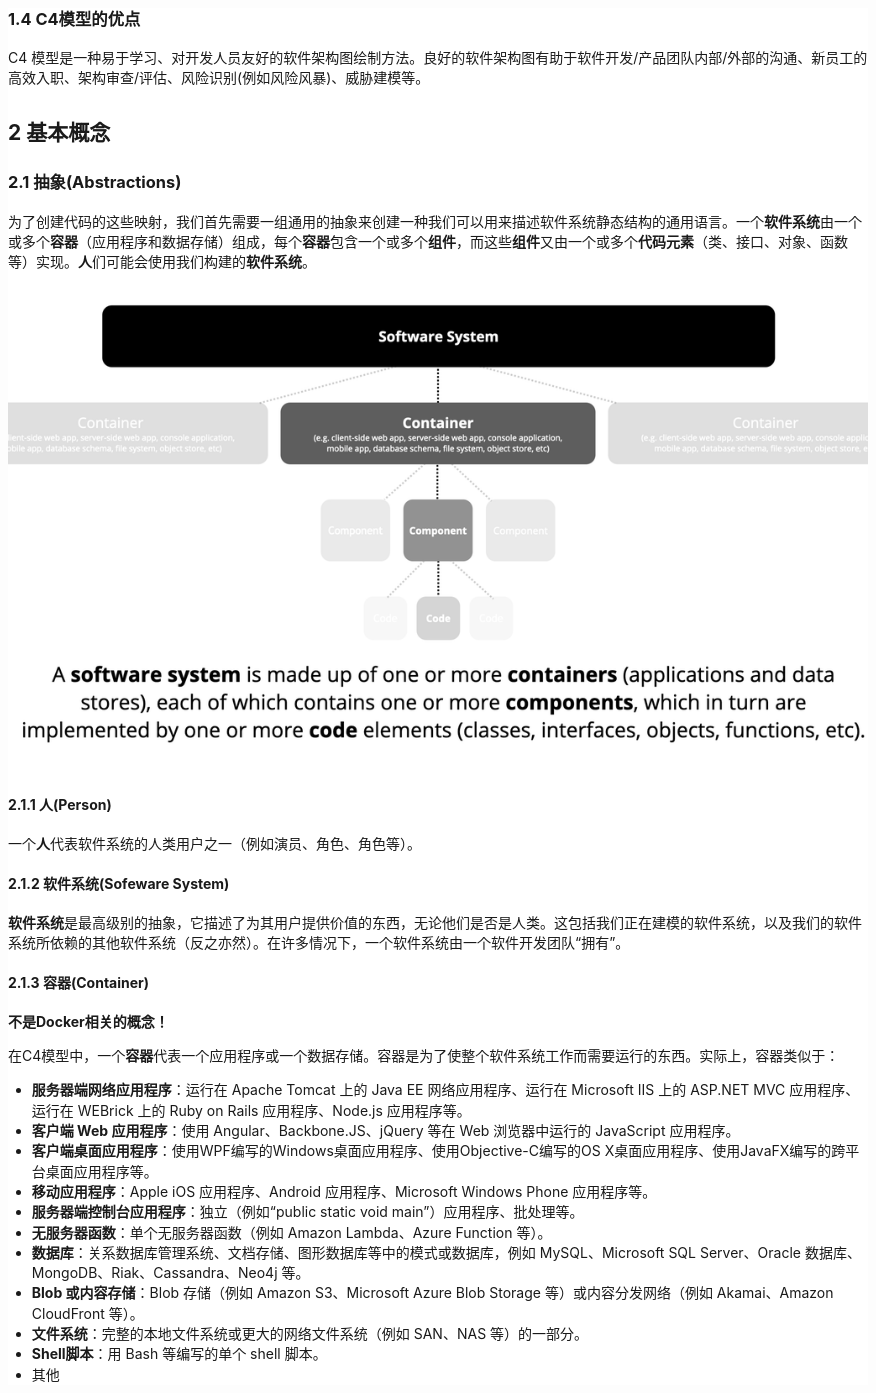 ### 1.4 C4模型的优点
C4 模型是一种易于学习、对开发人员友好的软件架构图绘制方法。良好的软件架构图有助于软件开发/产品团队内部/外部的沟通、新员工的高效入职、架构审查/评估、风险识别(例如风险风暴)、威胁建模等。

## 2 基本概念
### 2.1 抽象(Abstractions)
为了创建代码的这些映射，我们首先需要一组通用的抽象来创建一种我们可以用来描述软件系统静态结构的通用语言。一个**软件系统**由一个或多个**容器**（应用程序和数据存储）组成，每个**容器**包含一个或多个**组件**，而这些**组件**又由一个或多个**代码元素**（类、接口、对象、函数等）实现。**人**们可能会使用我们构建的**软件系统**。

![](images/c4-model/abstractions.png)

#### 2.1.1 人(Person)
一个**人**代表软件系统的人类用户之一（例如演员、角色、角色等）。

#### 2.1.2 软件系统(Sofeware System)
**软件系统**是最高级别的抽象，它描述了为其用户提供价值的东西，无论他们是否是人类。这包括我们正在建模的软件系统，以及我们的软件系统所依赖的其他软件系统（反之亦然）。在许多情况下，一个软件系统由一个软件开发团队“拥有”。

#### 2.1.3 容器(Container)
**不是Docker相关的概念！**

在C4模型中，一个**容器**代表一个应用程序或一个数据存储。容器是为了使整个软件系统工作而需要运行的东西。实际上，容器类似于：
* **服务器端网络应用程序**：运行在 Apache Tomcat 上的 Java EE 网络应用程序、运行在 Microsoft IIS 上的 ASP.NET MVC 应用程序、运行在 WEBrick 上的 Ruby on Rails 应用程序、Node.js 应用程序等。
* **客户端 Web 应用程序**：使用 Angular、Backbone.JS、jQuery 等在 Web 浏览器中运行的 JavaScript 应用程序。
* **客户端桌面应用程序**：使用WPF编写的Windows桌面应用程序、使用Objective-C编写的OS X桌面应用程序、使用JavaFX编写的跨平台桌面应用程序等。
* **移动应用程序**：Apple iOS 应用程序、Android 应用程序、Microsoft Windows Phone 应用程序等。
* **服务器端控制台应用程序**：独立（例如“public static void main”）应用程序、批处理等。
* **无服务器函数**：单个无服务器函数（例如 Amazon Lambda、Azure Function 等）。
* **数据库**：关系数据库管理系统、文档存储、图形数据库等中的模式或数据库，例如 MySQL、Microsoft SQL Server、Oracle 数据库、MongoDB、Riak、Cassandra、Neo4j 等。
* **Blob 或内容存储**：Blob 存储（例如 Amazon S3、Microsoft Azure Blob Storage 等）或内容分发网络（例如 Akamai、Amazon CloudFront 等）。
* **文件系统**：完整的本地文件系统或更大的网络文件系统（例如 SAN、NAS 等）的一部分。
* **Shell脚本**：用 Bash 等编写的单个 shell 脚本。
* 其他
